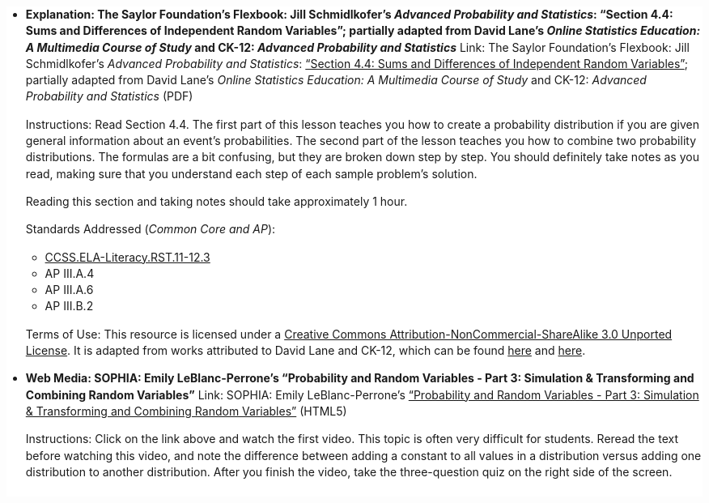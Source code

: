

-   **Explanation: The Saylor Foundation’s Flexbook: Jill Schmidlkofer’s
    *Advanced Probability and Statistics*: “Section 4.4: Sums and
    Differences of Independent Random Variables”; partially adapted from
    David Lane’s *Online Statistics Education: A Multimedia Course of
    Study* and CK-12: *Advanced Probability and Statistics***
    Link: The Saylor Foundation’s Flexbook: Jill Schmidlkofer’s
    *Advanced Probability and Statistics*: [“Section 4.4: Sums and
    Differences of Independent Random
    Variables”](https://resources.saylor.org/wwwresources/archived/site/wp-content/uploads/2013/07/Statistics-FlexBook-20130714-FINAL.pdf);
    partially adapted from David Lane’s *Online Statistics Education: A
    Multimedia Course of Study* and CK-12: *Advanced Probability and
    Statistics* (PDF)  
      
     Instructions: Read Section 4.4. The first part of this lesson
    teaches you how to create a probability distribution if you are
    given general information about an event’s probabilities. The second
    part of the lesson teaches you how to combine two probability
    distributions. The formulas are a bit confusing, but they are broken
    down step by step. You should definitely take notes as you read,
    making sure that you understand each step of each sample problem’s
    solution.  
      
     Reading this section and taking notes should take approximately 1
    hour.  
      
     Standards Addressed (*Common Core and AP*):  

    -   [CCSS.ELA-Literacy.RST.11-12.3](http://www.corestandards.org/ELA-Literacy/RST/11-12/3/)
    -   AP III.A.4
    -   AP III.A.6
    -   AP III.B.2

    Terms of Use: This resource is licensed under a [Creative Commons
    Attribution-NonCommercial-ShareAlike 3.0 Unported
    License](http://creativecommons.org/licenses/by-nc-sa/3.0/). It is
    adapted from works attributed to David Lane and CK-12, which can be
    found [here](http://onlinestatbook.com/) and
    [here](http://www.ck12.org/book/CK-12-Advanced-Probability-and-Statistics-Concepts/).

-   **Web Media: SOPHIA: Emily LeBlanc-Perrone’s “Probability and Random
    Variables - Part 3: Simulation & Transforming and Combining Random
    Variables”**
    Link: SOPHIA: Emily LeBlanc-Perrone’s [“Probability and Random
    Variables - Part 3: Simulation & Transforming and Combining Random
    Variables”](http://www.sophia.org/probability-and-random-variables-part-3-simulation-tutorial) (HTML5)  
      
     Instructions: Click on the link above and watch the first video.
    This topic is often very difficult for students. Reread the text
    before watching this video, and note the difference between adding a
    constant to all values in a distribution versus adding one
    distribution to another distribution. After you finish the video,
    take the three-question quiz on the right side of the screen.  
        